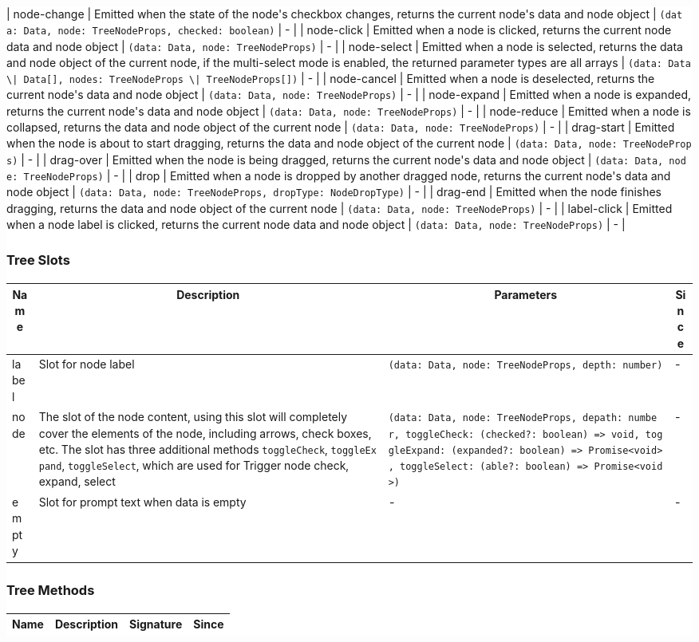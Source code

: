 | node-change | Emitted when the state of the node's checkbox changes, returns the current node's data and node object                                                                  | `(data: Data, node: TreeNodeProps, checked: boolean)`             | -     |
| node-click  | Emitted when a node is clicked, returns the current node data and node object                                                                                           | `(data: Data, node: TreeNodeProps)`                               | -     |
| node-select | Emitted when a node is selected, returns the data and node object of the current node, if the multi-select mode is enabled, the returned parameter types are all arrays | `(data: Data \| Data[], nodes: TreeNodeProps \| TreeNodeProps[])` | -     |
| node-cancel | Emitted when a node is deselected, returns the current node's data and node object                                                                                      | `(data: Data, node: TreeNodeProps)`                               | -     |
| node-expand | Emitted when a node is expanded, returns the current node's data and node object                                                                                        | `(data: Data, node: TreeNodeProps)`                               | -     |
| node-reduce | Emitted when a node is collapsed, returns the data and node object of the current node                                                                                  | `(data: Data, node: TreeNodeProps)`                               | -     |
| drag-start  | Emitted when the node is about to start dragging, returns the data and node object of the current node                                                                  | `(data: Data, node: TreeNodeProps)`                               | -     |
| drag-over   | Emitted when the node is being dragged, returns the current node's data and node object                                                                                 | `(data: Data, node: TreeNodeProps)`                               | -     |
| drop        | Emitted when a node is dropped by another dragged node, returns the current node's data and node object                                                                 | `(data: Data, node: TreeNodeProps, dropType: NodeDropType)`       | -     |
| drag-end    | Emitted when the node finishes dragging, returns the data and node object of the current node                                                                           | `(data: Data, node: TreeNodeProps)`                               | -     |
| label-click | Emitted when a node label is clicked, returns the current node data and node object                                                                                     | `(data: Data, node: TreeNodeProps)`                               | -     |

### Tree Slots

| Name  | Description                                                                                                                                                                                                                                                                  | Parameters                                                                                                                                                                                           | Since |
| ----- | ---------------------------------------------------------------------------------------------------------------------------------------------------------------------------------------------------------------------------------------------------------------------------- | ---------------------------------------------------------------------------------------------------------------------------------------------------------------------------------------------------- | ----- |
| label | Slot for node label                                                                                                                                                                                                                                                          | `(data: Data, node: TreeNodeProps, depth: number)`                                                                                                                                                   | -     |
| node  | The slot of the node content, using this slot will completely cover the elements of the node, including arrows, check boxes, etc. The slot has three additional methods `toggleCheck`, `toggleExpand`, `toggleSelect`, which are used for Trigger node check, expand, select | `(data: Data, node: TreeNodeProps, depath: number, toggleCheck: (checked?: boolean) => void, toggleExpand: (expanded?: boolean) => Promise<void> , toggleSelect: (able?: boolean) => Promise<void>)` | -     |
| empty | Slot for prompt text when data is empty                                                                                                                                                                                                                                      | -                                                                                                                                                                                                    | -     |

### Tree Methods

| Name                    | Description                                                                                                                                                                 | Signature                                                                   | Since |
| ----------------------- | --------------------------------------------------------------------------------------------------------------------------------------------------------------------------- | --------------------------------------------------------------------------- | ----- |